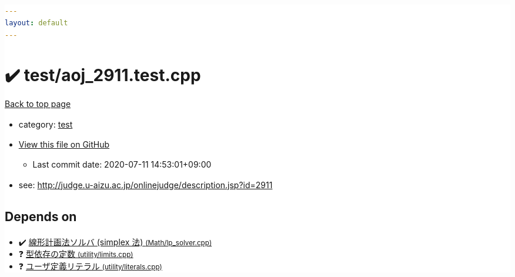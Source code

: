 ```yaml
---
layout: default
---
```



<script type="text/javascript" async
  src="https://cdnjs.cloudflare.com/ajax/libs/mathjax/2.7.5/MathJax.js?config=TeX-MML-AM_CHTML">
</script>
<script type="text/x-mathjax-config">
  MathJax.Hub.Config({
    TeX: { equationNumbers: { autoNumber: "AMS" }},
    tex2jax: {
      inlineMath: [ ['$','$'] ],
      processEscapes: true
    },
    "HTML-CSS": { matchFontHeight: false },
    displayAlign: "left",
    displayIndent: "2em"
  });
</script>

<script type="text/javascript" src="https://cdnjs.cloudflare.com/ajax/libs/jquery/3.4.1/jquery.min.js"></script>
<script src="https://cdn.jsdelivr.net/npm/jquery-balloon-js@1.1.2/jquery.balloon.min.js" integrity="sha256-ZEYs9VrgAeNuPvs15E39OsyOJaIkXEEt10fzxJ20+2I=" crossorigin="anonymous"></script>
<script type="text/javascript" src="../../assets/js/copy-button.js"></script>
<link rel="stylesheet" href="../../assets/css/copy-button.css" />


# :heavy_check_mark: test/aoj_2911.test.cpp

<a href="../../index.html">Back to top page</a>

* category: <a href="../../index.html#098f6bcd4621d373cade4e832627b4f6">test</a>
* <a href="{{ site.github.repository_url }}/blob/master/test/aoj_2911.test.cpp">View this file on GitHub</a>
    - Last commit date: 2020-07-11 14:53:01+09:00


* see: <a href="http://judge.u-aizu.ac.jp/onlinejudge/description.jsp?id=2911">http://judge.u-aizu.ac.jp/onlinejudge/description.jsp?id=2911</a>


## Depends on

* :heavy_check_mark: <a href="../../library/Math/lp_solver.cpp.html">線形計画法ソルバ (simplex 法) <small>(Math/lp_solver.cpp)</small></a>
* :question: <a href="../../library/utility/limits.cpp.html">型依存の定数 <small>(utility/limits.cpp)</small></a>
* :question: <a href="../../library/utility/literals.cpp.html">ユーザ定義リテラル <small>(utility/literals.cpp)</small></a>
